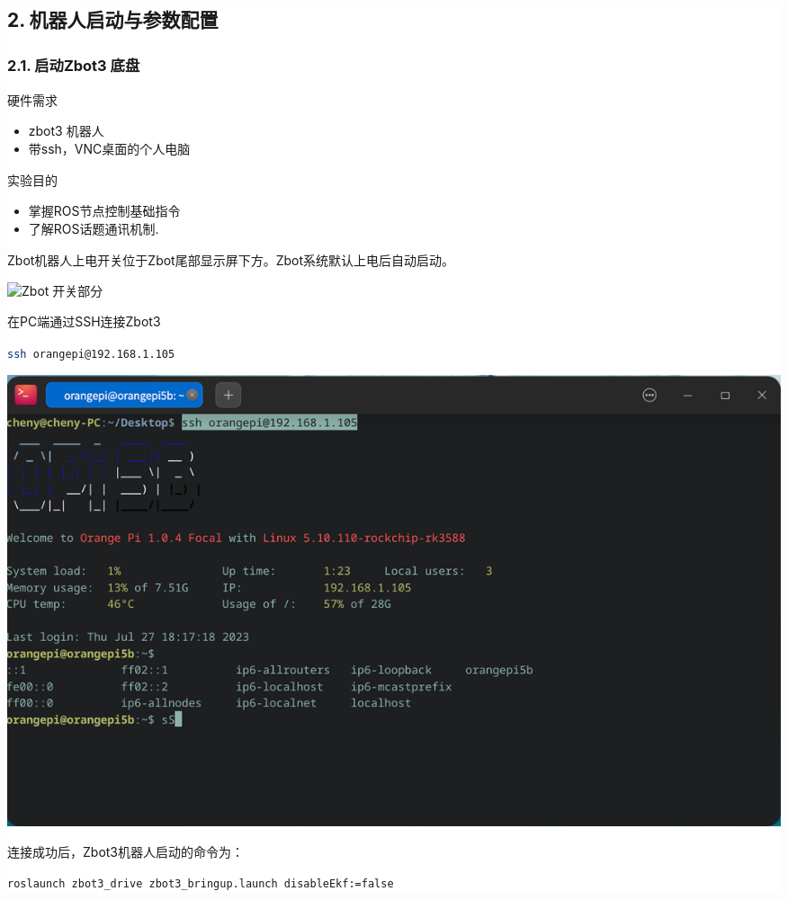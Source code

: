 ## 2. <a name='-1'></a>机器人启动与参数配置

### 2.1. <a name='Zbot3'></a>启动Zbot3 底盘

硬件需求

  - zbot3 机器人
  - 带ssh，VNC桌面的个人电脑

实验目的
  - 掌握ROS节点控制基础指令
  - 了解ROS话题通讯机制. 

Zbot机器人上电开关位于Zbot尾部显示屏下方。Zbot系统默认上电后自动启动。

![Zbot 开关部分](./pics/92.png)

在PC端通过SSH连接Zbot3

```bash
ssh orangepi@192.168.1.105
```

![Zbot ssh 建立连接](./pics/93.png)

连接成功后，Zbot3机器人启动的命令为：

```bash
roslaunch zbot3_drive zbot3_bringup.launch disableEkf:=false

```
